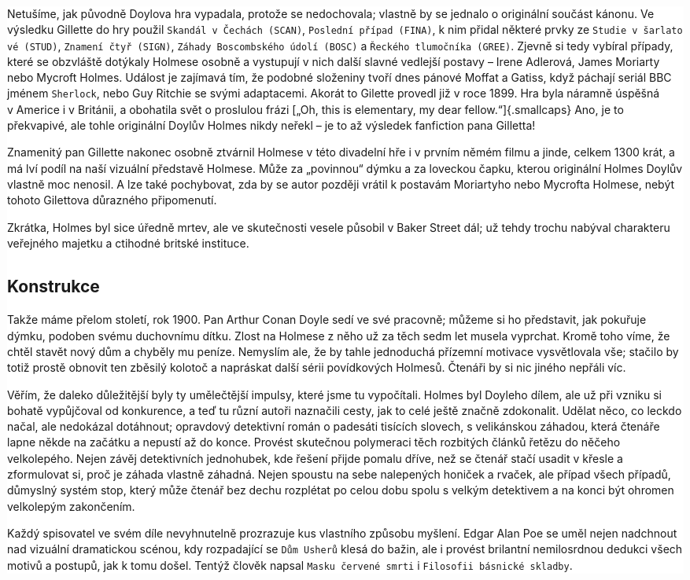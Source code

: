 Netušíme, jak původně Doylova hra vypadala, protože se nedochovala;
vlastně by se jednalo o originální součást kánonu. Ve výsledku Gillette
do hry použil `Skandál v Čechách (SCAN)`, `Poslední případ (FINA)`, k
nim přidal některé prvky ze `Studie v šarlatové (STUD)`, `Znamení čtyř
(SIGN)`, `Záhady Boscombského údolí (BOSC)` a `Řeckého tlumočníka
(GREE)`. Zjevně si tedy vybíral případy, které se obzvláště dotýkaly
Holmese osobně a vystupují v nich další slavné vedlejší postavy – Irene
Adlerová, James Moriarty nebo Mycroft Holmes. Událost je zajímavá tím,
že podobné složeniny tvoří dnes pánové Moffat a Gatiss, když páchají
seriál BBC jménem `Sherlock`, nebo Guy Ritchie se svými adaptacemi.
Akorát to Gilette provedl již v roce 1899. Hra byla náramně úspěšná
v Americe i v Británii, a obohatila svět o proslulou frázi
[„Oh, this is elementary, my dear fellow.“]{.smallcaps} Ano, je to překvapivé, ale tohle
originální Doylův Holmes nikdy neřekl – je to až výsledek fanfiction
pana Gilletta!

Znamenitý pan Gillette nakonec osobně ztvárnil Holmese v této divadelní
hře i v prvním němém filmu a jinde, celkem 1300 krát, a má lví podíl na
naší vizuální představě Holmese. Může za „povinnou“ dýmku a za loveckou
čapku, kterou originální Holmes Doylův vlastně moc nenosil. A lze také
pochybovat, zda by se autor později vrátil k postavám Moriartyho nebo
Mycrofta Holmese, nebýt tohoto Gilettova důrazného připomenutí.

Zkrátka, Holmes byl sice úředně mrtev, ale ve skutečnosti vesele působil
v Baker Street dál; už tehdy trochu nabýval charakteru veřejného majetku
a ctihodné britské instituce.

Konstrukce
----------

Takže máme přelom století, rok 1900. Pan Arthur Conan Doyle sedí ve své
pracovně; můžeme si ho představit, jak pokuřuje dýmku, podoben svému
duchovnímu dítku. Zlost na Holmese z něho už za těch sedm let musela
vyprchat. Kromě toho víme, že chtěl stavět nový dům a chyběly mu peníze.
Nemyslím ale, že by tahle jednoduchá přízemní motivace vysvětlovala vše;
stačilo by totiž prostě obnovit ten zběsilý kolotoč a napráskat další
sérii povídkových Holmesů. Čtenáři by si nic jiného nepřáli víc.

Věřím, že daleko důležitější byly ty umělečtější impulsy, které jsme tu
vypočítali. Holmes byl Doyleho dílem, ale už při vzniku si bohatě
vypůjčoval od konkurence, a teď tu různí autoři naznačili cesty, jak to
celé ještě značně zdokonalit. Udělat něco, co leckdo načal, ale
nedokázal dotáhnout; opravdový detektivní román o padesáti tisících
slovech, s velikánskou záhadou, která čtenáře lapne někde na začátku a
nepustí až do konce. Provést skutečnou polymeraci těch rozbitých článků
řetězu do něčeho velkolepého. Nejen závěj detektivních jednohubek, kde
řešení přijde pomalu dříve, než se čtenář stačí usadit v křesle a
zformulovat si, proč je záhada vlastně záhadná. Nejen spoustu na sebe
nalepených honiček a rvaček, ale případ všech případů, důmyslný systém
stop, který může čtenář bez dechu rozplétat po celou dobu spolu s velkým
detektivem a na konci být ohromen velkolepým zakončením.

Každý spisovatel ve svém díle nevyhnutelně prozrazuje kus vlastního
způsobu myšlení. Edgar Alan Poe se uměl nejen nadchnout nad vizuální
dramatickou scénou, kdy rozpadající se `Dům Usherů` klesá do bažin, ale
i provést brilantní nemilosrdnou dedukci všech motivů a postupů, jak
k tomu došel. Tentýž člověk napsal `Masku červené smrti` i `Filosofii
básnické skladby`.
